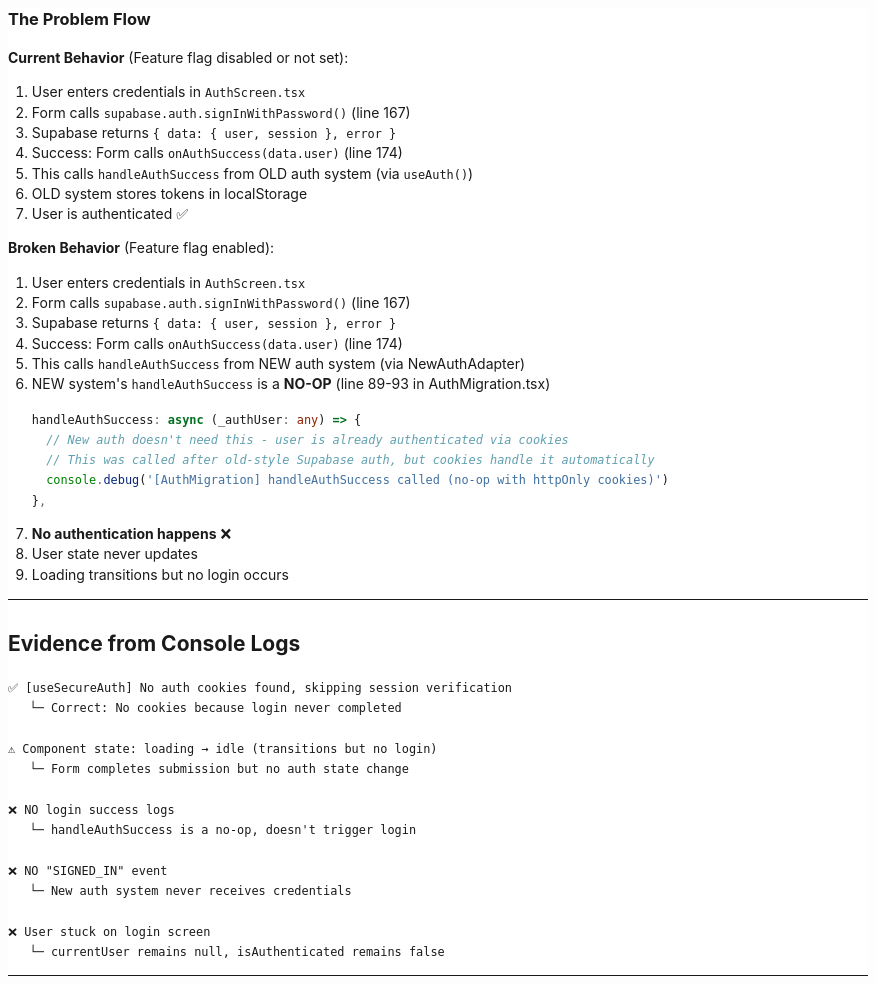 ### The Problem Flow

**Current Behavior** (Feature flag disabled or not set):

1. User enters credentials in `AuthScreen.tsx`
2. Form calls `supabase.auth.signInWithPassword()` (line 167)
3. Supabase returns `{ data: { user, session }, error }`
4. Success: Form calls `onAuthSuccess(data.user)` (line 174)
5. This calls `handleAuthSuccess` from OLD auth system (via `useAuth()`)
6. OLD system stores tokens in localStorage
7. User is authenticated ✅

**Broken Behavior** (Feature flag enabled):

1. User enters credentials in `AuthScreen.tsx`
2. Form calls `supabase.auth.signInWithPassword()` (line 167)
3. Supabase returns `{ data: { user, session }, error }`
4. Success: Form calls `onAuthSuccess(data.user)` (line 174)
5. This calls `handleAuthSuccess` from NEW auth system (via NewAuthAdapter)
6. NEW system's `handleAuthSuccess` is a **NO-OP** (line 89-93 in AuthMigration.tsx)
   ```typescript
   handleAuthSuccess: async (_authUser: any) => {
     // New auth doesn't need this - user is already authenticated via cookies
     // This was called after old-style Supabase auth, but cookies handle it automatically
     console.debug('[AuthMigration] handleAuthSuccess called (no-op with httpOnly cookies)')
   },
   ```
7. **No authentication happens** ❌
8. User state never updates
9. Loading transitions but no login occurs

---

## Evidence from Console Logs

```
✅ [useSecureAuth] No auth cookies found, skipping session verification
   └─ Correct: No cookies because login never completed

⚠️ Component state: loading → idle (transitions but no login)
   └─ Form completes submission but no auth state change

❌ NO login success logs
   └─ handleAuthSuccess is a no-op, doesn't trigger login

❌ NO "SIGNED_IN" event
   └─ New auth system never receives credentials

❌ User stuck on login screen
   └─ currentUser remains null, isAuthenticated remains false
```

---
